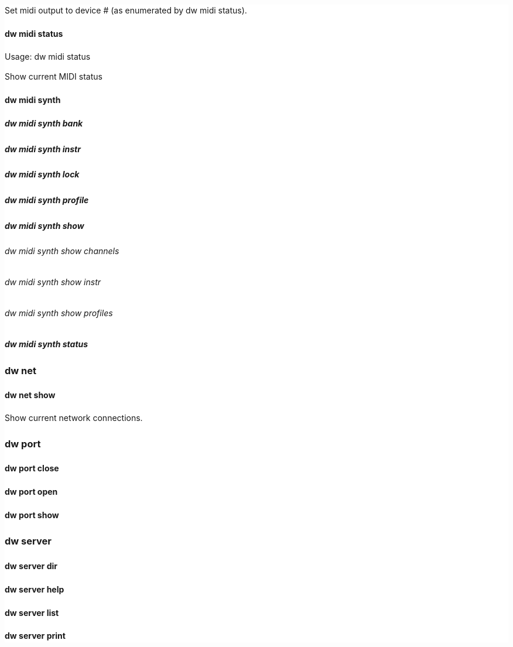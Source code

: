 Set midi output to device # (as enumerated by dw midi status).


#### dw midi status

Usage: dw midi status

Show current MIDI status


#### dw midi synth

##### dw midi synth bank

##### dw midi synth instr

##### dw midi synth lock

##### dw midi synth profile

##### dw midi synth show

###### dw midi synth show channels

###### dw midi synth show instr

###### dw midi synth show profiles

##### dw midi synth status


### dw net

#### dw net show

Show current network connections.

### dw port

#### dw port close

#### dw port open

#### dw port show


### dw server

#### dw server dir

#### dw server help

#### dw server list

#### dw server print
